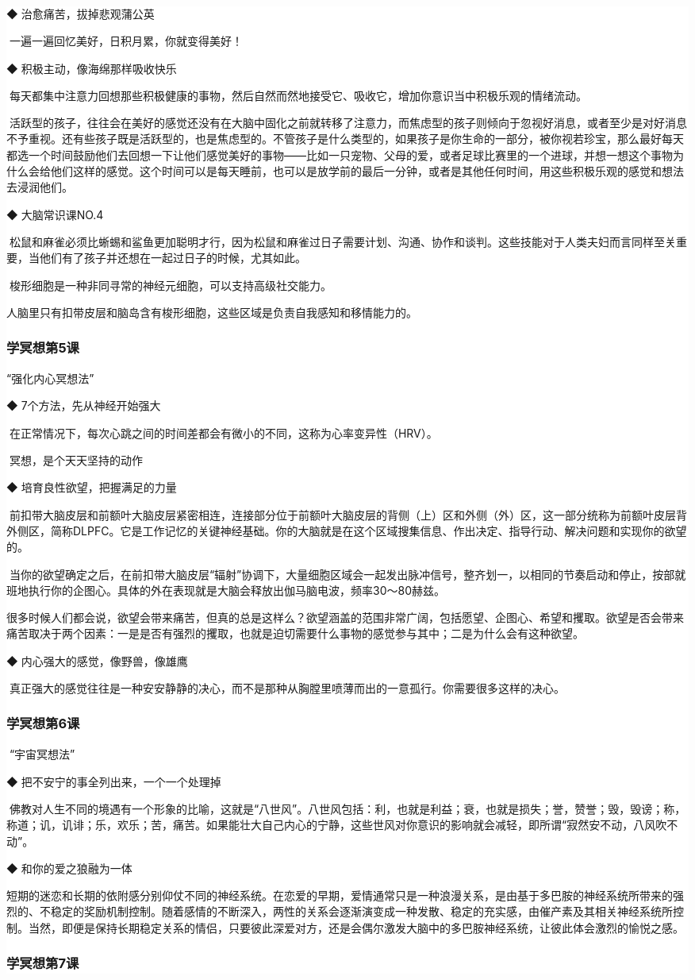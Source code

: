 ◆ 治愈痛苦，拔掉悲观蒲公英  
  
 一遍一遍回忆美好，日积月累，你就变得美好！  
  
◆ 积极主动，像海绵那样吸收快乐  
  
 每天都集中注意力回想那些积极健康的事物，然后自然而然地接受它、吸收它，增加你意识当中积极乐观的情绪流动。  
  
 活跃型的孩子，往往会在美好的感觉还没有在大脑中固化之前就转移了注意力，而焦虑型的孩子则倾向于忽视好消息，或者至少是对好消息不予重视。还有些孩子既是活跃型的，也是焦虑型的。不管孩子是什么类型的，如果孩子是你生命的一部分，被你视若珍宝，那么最好每天都选一个时间鼓励他们去回想一下让他们感觉美好的事物——比如一只宠物、父母的爱，或者足球比赛里的一个进球，并想一想这个事物为什么会给他们这样的感觉。这个时间可以是每天睡前，也可以是放学前的最后一分钟，或者是其他任何时间，用这些积极乐观的感觉和想法去浸润他们。  
  
◆ 大脑常识课NO.4  
  
 松鼠和麻雀必须比蜥蜴和鲨鱼更加聪明才行，因为松鼠和麻雀过日子需要计划、沟通、协作和谈判。这些技能对于人类夫妇而言同样至关重要，当他们有了孩子并还想在一起过日子的时候，尤其如此。  

  
 梭形细胞是一种非同寻常的神经元细胞，可以支持高级社交能力。  
  
人脑里只有扣带皮层和脑岛含有梭形细胞，这些区域是负责自我感知和移情能力的。  
  
### 学冥想第5课
  
“强化内心冥想法”  
  
◆ 7个方法，先从神经开始强大  
  
 在正常情况下，每次心跳之间的时间差都会有微小的不同，这称为心率变异性（HRV）。  
  
 冥想，是个天天坚持的动作  
  
◆ 培育良性欲望，把握满足的力量  
  
 前扣带大脑皮层和前额叶大脑皮层紧密相连，连接部分位于前额叶大脑皮层的背侧（上）区和外侧（外）区，这一部分统称为前额叶皮层背外侧区，简称DLPFC。它是工作记忆的关键神经基础。你的大脑就是在这个区域搜集信息、作出决定、指导行动、解决问题和实现你的欲望的。  
  
 当你的欲望确定之后，在前扣带大脑皮层“辐射”协调下，大量细胞区域会一起发出脉冲信号，整齐划一，以相同的节奏启动和停止，按部就班地执行你的企图心。具体的外在表现就是大脑会释放出伽马脑电波，频率30～80赫兹。  
  
很多时候人们都会说，欲望会带来痛苦，但真的总是这样么？欲望涵盖的范围非常广阔，包括愿望、企图心、希望和攫取。欲望是否会带来痛苦取决于两个因素：一是是否有强烈的攫取，也就是迫切需要什么事物的感觉参与其中；二是为什么会有这种欲望。  
  
◆ 内心强大的感觉，像野兽，像雄鹰  
  
 真正强大的感觉往往是一种安安静静的决心，而不是那种从胸膛里喷薄而出的一意孤行。你需要很多这样的决心。  
  
### 学冥想第6课  
  
 “宇宙冥想法”  
  
◆ 把不安宁的事全列出来，一个一个处理掉  
  
 佛教对人生不同的境遇有一个形象的比喻，这就是“八世风”。八世风包括：利，也就是利益；衰，也就是损失；誉，赞誉；毁，毁谤；称，称道；讥，讥诽；乐，欢乐；苦，痛苦。如果能壮大自己内心的宁静，这些世风对你意识的影响就会减轻，即所谓“寂然安不动，八风吹不动”。  
  
◆ 和你的爱之狼融为一体  
  
短期的迷恋和长期的依附感分别仰仗不同的神经系统。在恋爱的早期，爱情通常只是一种浪漫关系，是由基于多巴胺的神经系统所带来的强烈的、不稳定的奖励机制控制。随着感情的不断深入，两性的关系会逐渐演变成一种发散、稳定的充实感，由催产素及其相关神经系统所控制。当然，即便是保持长期稳定关系的情侣，只要彼此深爱对方，还是会偶尔激发大脑中的多巴胺神经系统，让彼此体会激烈的愉悦之感。  
  
### 学冥想第7课  
  